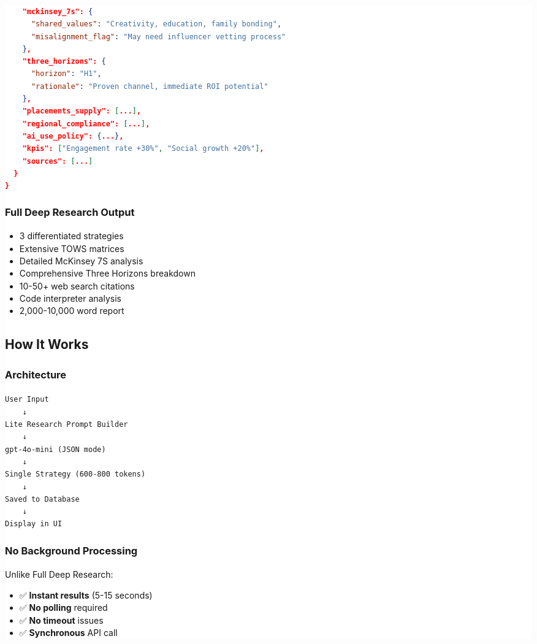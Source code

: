 ```json
    "mckinsey_7s": {
      "shared_values": "Creativity, education, family bonding",
      "misalignment_flag": "May need influencer vetting process"
    },
    "three_horizons": {
      "horizon": "H1",
      "rationale": "Proven channel, immediate ROI potential"
    },
    "placements_supply": [...],
    "regional_compliance": [...],
    "ai_use_policy": {...},
    "kpis": ["Engagement rate +30%", "Social growth +20%"],
    "sources": [...]
  }
}
```

### Full Deep Research Output

- 3 differentiated strategies
- Extensive TOWS matrices
- Detailed McKinsey 7S analysis
- Comprehensive Three Horizons breakdown
- 10-50+ web search citations
- Code interpreter analysis
- 2,000-10,000 word report

## How It Works

### Architecture

```
User Input
    ↓
Lite Research Prompt Builder
    ↓
gpt-4o-mini (JSON mode)
    ↓
Single Strategy (600-800 tokens)
    ↓
Saved to Database
    ↓
Display in UI
```

### No Background Processing

Unlike Full Deep Research:
- ✅ **Instant results** (5-15 seconds)
- ✅ **No polling** required
- ✅ **No timeout** issues
- ✅ **Synchronous** API call
